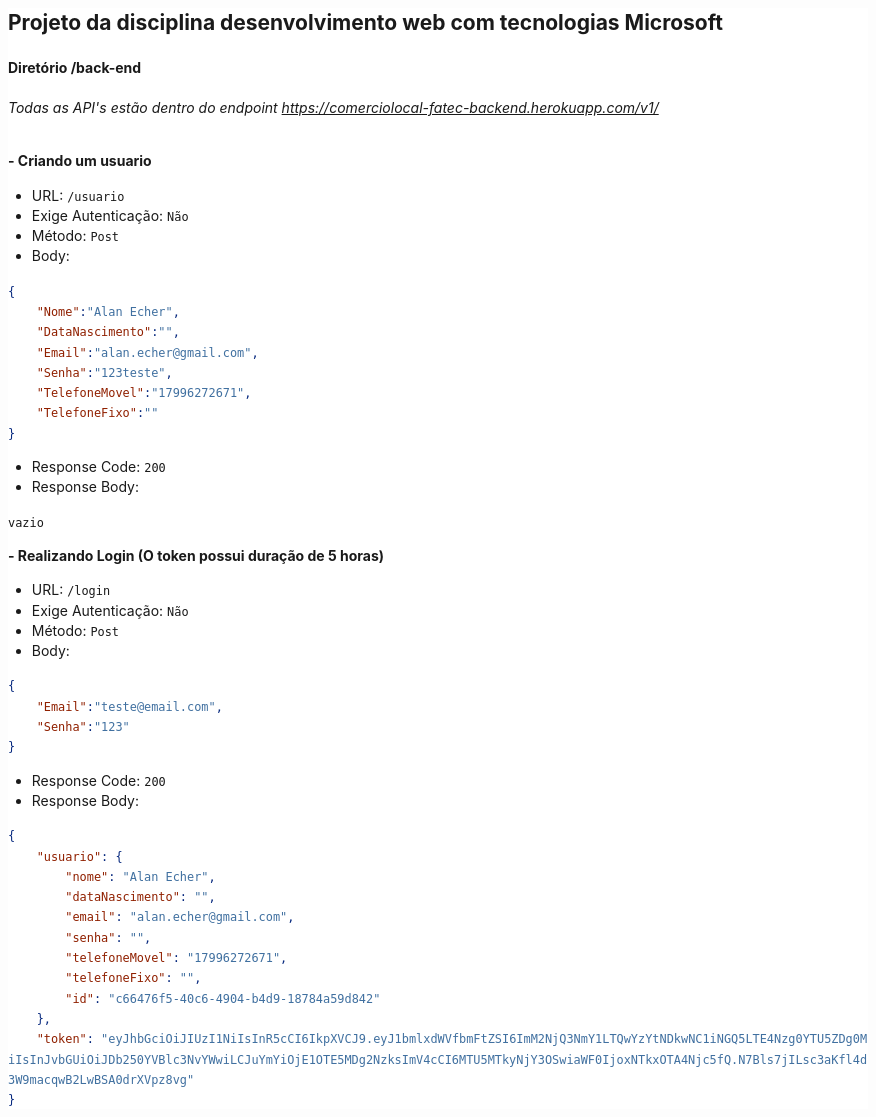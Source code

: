 ## Projeto da disciplina desenvolvimento web com tecnologias Microsoft

#### Diretório /back-end

###### Todas as API's estão dentro do endpoint https://comerciolocal-fatec-backend.herokuapp.com/v1/

**- Criando um usuario**

- URL: `/usuario` 
- Exige Autenticação: `Não`
- Método: `Post`
- Body: 
```json
{
	"Nome":"Alan Echer",
	"DataNascimento":"",
	"Email":"alan.echer@gmail.com",
	"Senha":"123teste",
	"TelefoneMovel":"17996272671",
	"TelefoneFixo":""
}
```

- Response Code: `200`
- Response Body: 
```
vazio
```

**- Realizando Login (O token possui duração de 5 horas)**

- URL: `/login` 
- Exige Autenticação: `Não`
- Método: `Post`
- Body: 
```json
{
	"Email":"teste@email.com",
	"Senha":"123"
}
```

- Response Code: `200`
- Response Body: 

```json
{
    "usuario": {
        "nome": "Alan Echer",
        "dataNascimento": "",
        "email": "alan.echer@gmail.com",
        "senha": "",
        "telefoneMovel": "17996272671",
        "telefoneFixo": "",
        "id": "c66476f5-40c6-4904-b4d9-18784a59d842"
    },
    "token": "eyJhbGciOiJIUzI1NiIsInR5cCI6IkpXVCJ9.eyJ1bmlxdWVfbmFtZSI6ImM2NjQ3NmY1LTQwYzYtNDkwNC1iNGQ5LTE4Nzg0YTU5ZDg0MiIsInJvbGUiOiJDb250YVBlc3NvYWwiLCJuYmYiOjE1OTE5MDg2NzksImV4cCI6MTU5MTkyNjY3OSwiaWF0IjoxNTkxOTA4Njc5fQ.N7Bls7jILsc3aKfl4d3W9macqwB2LwBSA0drXVpz8vg"
}
```
